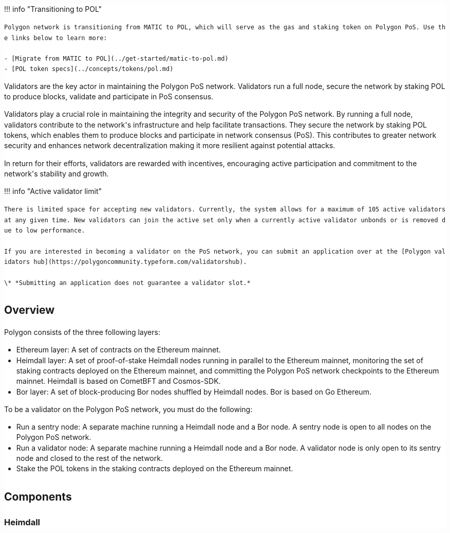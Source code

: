 

!!! info "Transitioning to POL"

    Polygon network is transitioning from MATIC to POL, which will serve as the gas and staking token on Polygon PoS. Use the links below to learn more:

    - [Migrate from MATIC to POL](../get-started/matic-to-pol.md)
    - [POL token specs](../concepts/tokens/pol.md)

Validators are the key actor in maintaining the Polygon PoS network. Validators run a full node, secure the network by staking POL to produce blocks, validate and participate in PoS consensus.

Validators play a crucial role in maintaining the integrity and security of the Polygon PoS network. By running a full node, validators contribute to the network's infrastructure and help facilitate transactions. They secure the network by staking POL tokens, which enables them to produce blocks and participate in network consensus (PoS). This contributes to greater network security and enhances network decentralization making it more resilient against potential attacks.

In return for their efforts, validators are rewarded with incentives, encouraging active participation and commitment to the network's stability and growth.

!!! info "Active validator limit"
    
    There is limited space for accepting new validators. Currently, the system allows for a maximum of 105 active validators at any given time. New validators can join the active set only when a currently active validator unbonds or is removed due to low performance.
    
    If you are interested in becoming a validator on the PoS network, you can submit an application over at the [Polygon validators hub](https://polygoncommunity.typeform.com/validatorshub).

    \* *Submitting an application does not guarantee a validator slot.*


## Overview

Polygon consists of the three following layers:

* Ethereum layer: A set of contracts on the Ethereum mainnet.
* Heimdall layer: A set of proof-of-stake Heimdall nodes running in parallel to the Ethereum mainnet, monitoring the set of staking contracts deployed on the Ethereum mainnet, and committing the Polygon PoS network checkpoints to the Ethereum mainnet. Heimdall is based on CometBFT and Cosmos-SDK.
* Bor layer: A set of block-producing Bor nodes shuffled by Heimdall nodes. Bor is based on Go Ethereum.

To be a validator on the Polygon PoS network, you must do the following:

* Run a sentry node: A separate machine running a Heimdall node and a Bor node. A sentry node is open to all nodes on the Polygon PoS network.
* Run a validator node: A separate machine running a Heimdall node and a Bor node. A validator node is only open to its sentry node and closed to the rest of the network.
* Stake the POL tokens in the staking contracts deployed on the Ethereum mainnet.

## Components

### Heimdall
